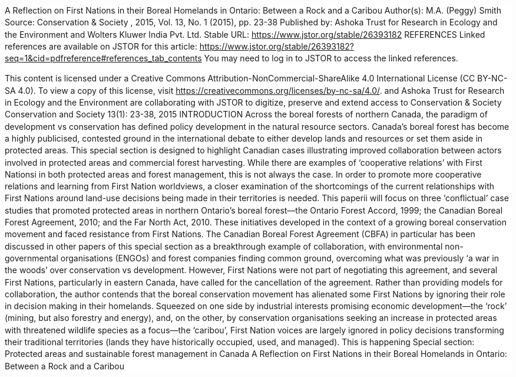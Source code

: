 A Reflection on First Nations in their Boreal Homelands in Ontario: Between a Rock and
a Caribou
Author(s): M.A. (Peggy) Smith
Source: Conservation & Society , 2015, Vol. 13, No. 1 (2015), pp. 23-38
Published by: Ashoka Trust for Research in Ecology and the Environment and Wolters
Kluwer India Pvt. Ltd.
Stable URL: https://www.jstor.org/stable/26393182
REFERENCES
Linked references are available on JSTOR for this article:
https://www.jstor.org/stable/26393182?seq=1&cid=pdfreference#references_tab_contents
You may need to log in to JSTOR to access the linked references.

This content is licensed under a Creative Commons Attribution-NonCommercial-ShareAlike 4.0
International License (CC BY-NC-SA 4.0). To view a copy of this license, visit
https://creativecommons.org/licenses/by-nc-sa/4.0/.
and Ashoka Trust for Research in Ecology and the Environment are collaborating with JSTOR
to digitize, preserve and extend access to Conservation & Society
 Conservation and Society 13(1): 23-38, 2015
INTRODUCTION
Across the boreal forests of northern Canada, the paradigm of
development vs conservation has defined policy development
in the natural resource sectors. Canada’s boreal forest
has become a highly publicised, contested ground in the
international debate to either develop lands and resources or set
them aside in protected areas. This special section is designed
to highlight Canadian cases illustrating improved collaboration
between actors involved in protected areas and commercial
forest harvesting. While there are examples of ‘cooperative
relations’ with First Nationsi
 in both protected areas and forest
management, this is not always the case. In order to promote
more cooperative relations and learning from First Nation
worldviews, a closer examination of the shortcomings of
the current relationships with First Nations around land-use
decisions being made in their territories is needed. This paperii
will focus on three ‘conflictual’ case studies that promoted
protected areas in northern Ontario’s boreal forest—the Ontario
Forest Accord, 1999; the Canadian Boreal Forest Agreement,
2010; and the Far North Act, 2010. These initiatives developed
in the context of a growing boreal conservation movement and
faced resistance from First Nations.
The Canadian Boreal Forest Agreement (CBFA) in particular
has been discussed in other papers of this special section as a
breakthrough example of collaboration, with environmental
non-governmental organisations (ENGOs) and forest companies
finding common ground, overcoming what was previously ‘a
war in the woods’ over conservation vs development. However,
First Nations were not part of negotiating this agreement,
and several First Nations, particularly in eastern Canada,
have called for the cancellation of the agreement. Rather
than providing models for collaboration, the author contends
that the boreal conservation movement has alienated some
First Nations by ignoring their role in decision making in
their homelands. Squeezed on one side by industrial interests
promising economic development—the ‘rock’ (mining, but
also forestry and energy), and, on the other, by conservation
organisations seeking an increase in protected areas with
threatened wildlife species as a focus—the ‘caribou’,
First Nation voices are largely ignored in policy decisions
transforming their traditional territories (lands they have
historically occupied, used, and managed). This is happening
Special section: Protected areas and sustainable forest management in Canada
A Reflection on First Nations in their Boreal Homelands in Ontario:
Between a Rock and a Caribou